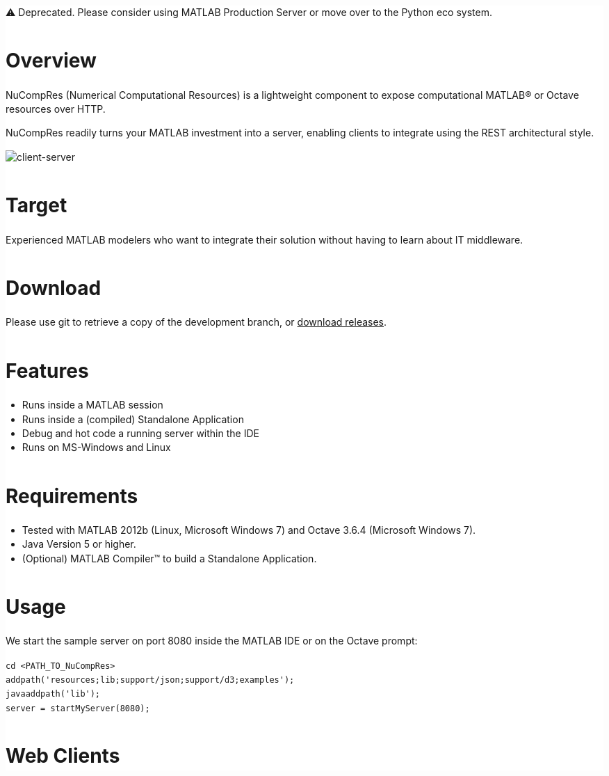 ⚠️ Deprecated. Please consider using MATLAB Production Server or move over to the Python eco system.

# Overview

NuCompRes (Numerical Computational Resources) is a lightweight component to expose
computational MATLAB® or Octave resources over HTTP.

NuCompRes readily turns your MATLAB investment into a server, enabling clients to integrate using the REST
architectural style.

![client-server](images/client-server.png)

# Target

Experienced MATLAB modelers who want to integrate their solution without having to learn about IT middleware.

# Download

Please use git to retrieve a copy of the development branch, or
[download releases](../../releases).

# Features

* Runs inside a MATLAB session
* Runs inside a (compiled) Standalone  Application
* Debug and hot code a running server within the IDE
* Runs on MS-Windows and Linux

# Requirements

* Tested with MATLAB 2012b (Linux, Microsoft Windows 7) and Octave 3.6.4 (Microsoft Windows 7).
* Java Version 5 or higher.
* (Optional) MATLAB Compiler™ to build a Standalone Application.

# Usage

We start the sample server on port 8080 inside the MATLAB IDE or on the Octave prompt:

    cd <PATH_TO_NuCompRes>
    addpath('resources;lib;support/json;support/d3;examples');
    javaaddpath('lib');
    server = startMyServer(8080);

# Web Clients
